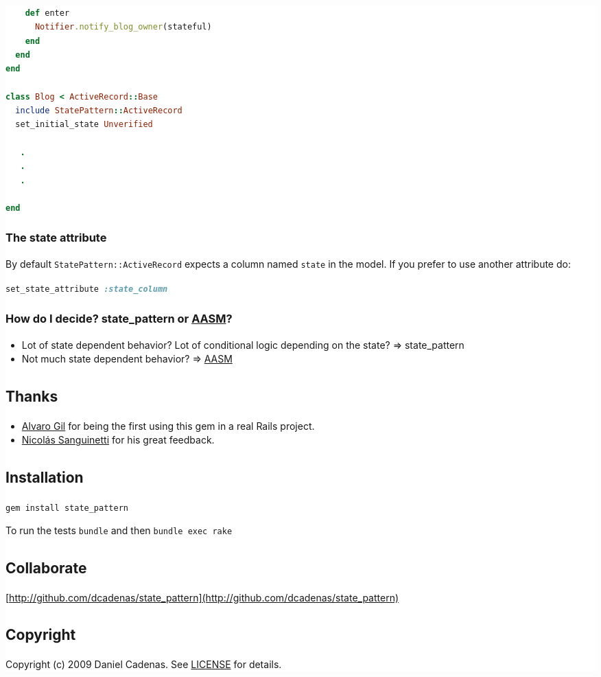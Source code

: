 ```ruby
    def enter
      Notifier.notify_blog_owner(stateful)
    end
  end
end

class Blog < ActiveRecord::Base
  include StatePattern::ActiveRecord
  set_initial_state Unverified

   .
   .
   .

end
```

### The state attribute

By default `StatePattern::ActiveRecord` expects a column named `state` in the model. If you prefer to use another attribute do:

```ruby
set_state_attribute :state_column
```

### How do I decide? state_pattern or [AASM](http://github.com/rubyist/aasm)?

* Lot of state dependent behavior? Lot of conditional logic depending on the state? => state_pattern
* Not much state dependent behavior? => [AASM](http://github.com/rubyist/aasm)

## Thanks

* [Alvaro Gil](http://github.com/zevarito) for being the first using this gem in a real Rails project.
* [Nicolás Sanguinetti](http://github.com/foca) for his great feedback.

## Installation

```bash
gem install state_pattern
```

To run the tests `bundle` and then `bundle exec rake`

## Collaborate

[http://github.com/dcadenas/state_pattern](http://github.com/dcadenas/state_pattern)

## Copyright

Copyright (c) 2009 Daniel Cadenas. See [LICENSE](https://raw.github.com/dcadenas/state_pattern/master/LICENSE) for details.
